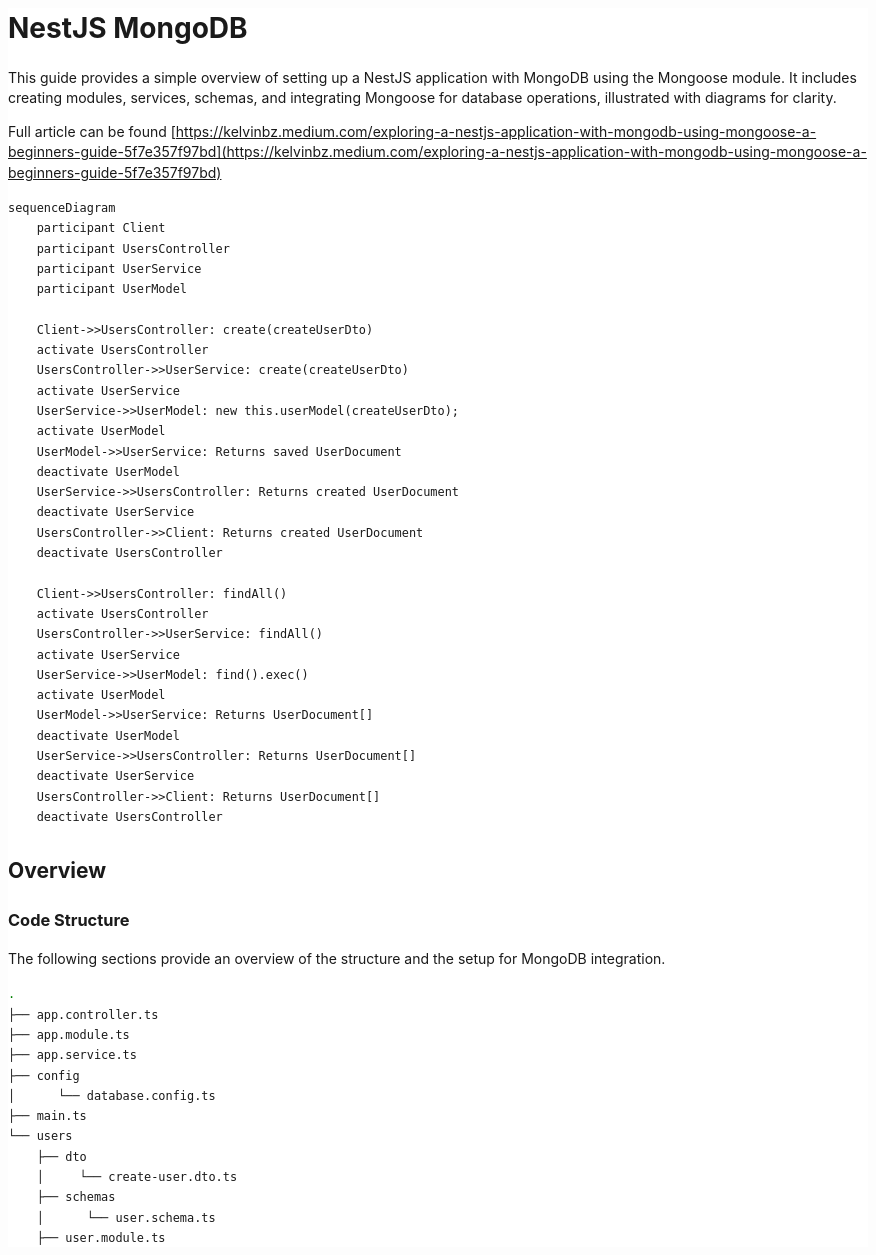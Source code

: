 # NestJS MongoDB

This guide provides a simple overview of setting up a NestJS application with MongoDB using the Mongoose module. It includes creating modules, services, schemas, and integrating Mongoose for database operations, illustrated with diagrams for clarity.

Full article can be found [https://kelvinbz.medium.com/exploring-a-nestjs-application-with-mongodb-using-mongoose-a-beginners-guide-5f7e357f97bd](https://kelvinbz.medium.com/exploring-a-nestjs-application-with-mongodb-using-mongoose-a-beginners-guide-5f7e357f97bd)

```mermaid
sequenceDiagram
    participant Client
    participant UsersController
    participant UserService
    participant UserModel

    Client->>UsersController: create(createUserDto)
    activate UsersController
    UsersController->>UserService: create(createUserDto)
    activate UserService
    UserService->>UserModel: new this.userModel(createUserDto);
    activate UserModel
    UserModel->>UserService: Returns saved UserDocument
    deactivate UserModel
    UserService->>UsersController: Returns created UserDocument
    deactivate UserService
    UsersController->>Client: Returns created UserDocument
    deactivate UsersController

    Client->>UsersController: findAll()
    activate UsersController
    UsersController->>UserService: findAll()
    activate UserService
    UserService->>UserModel: find().exec()
    activate UserModel
    UserModel->>UserService: Returns UserDocument[]
    deactivate UserModel
    UserService->>UsersController: Returns UserDocument[]
    deactivate UserService
    UsersController->>Client: Returns UserDocument[]
    deactivate UsersController
```


## Overview

### Code Structure
The following sections provide an overview of the structure and the setup for MongoDB integration.

```bash
.
├── app.controller.ts
├── app.module.ts
├── app.service.ts
├── config
│      └── database.config.ts
├── main.ts
└── users
    ├── dto
    │     └── create-user.dto.ts
    ├── schemas
    │      └── user.schema.ts
    ├── user.module.ts
```